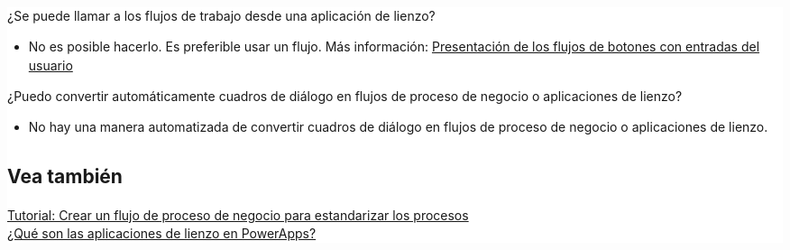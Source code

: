 ¿Se puede llamar a los flujos de trabajo desde una aplicación de lienzo?
- No es posible hacerlo. Es preferible usar un flujo. Más información: [Presentación de los flujos de botones con entradas del usuario](button-flow-with-user-input-tokens.md)

¿Puedo convertir automáticamente cuadros de diálogo en flujos de proceso de negocio o aplicaciones de lienzo?
- No hay una manera automatizada de convertir cuadros de diálogo en flujos de proceso de negocio o aplicaciones de lienzo.


## <a name="see-also"></a>Vea también
[Tutorial: Crear un flujo de proceso de negocio para estandarizar los procesos](create-business-process-flow.md) </br>
[¿Qué son las aplicaciones de lienzo en PowerApps?](/powerapps/maker/canvas-apps/getting-started)


